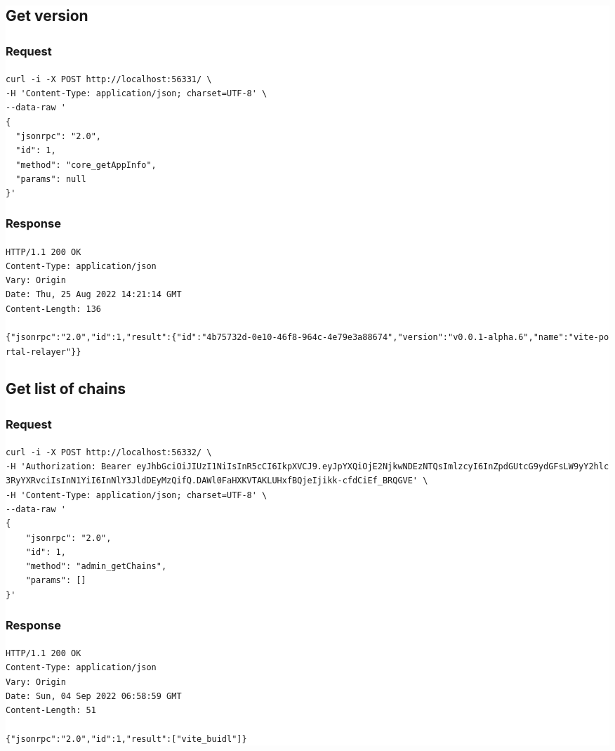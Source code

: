 ## Get version <a name="get_version"></a>

### Request

    curl -i -X POST http://localhost:56331/ \
    -H 'Content-Type: application/json; charset=UTF-8' \
    --data-raw '
    {
      "jsonrpc": "2.0",
      "id": 1,
      "method": "core_getAppInfo",
      "params": null
    }'

### Response

    HTTP/1.1 200 OK
    Content-Type: application/json
    Vary: Origin
    Date: Thu, 25 Aug 2022 14:21:14 GMT
    Content-Length: 136

    {"jsonrpc":"2.0","id":1,"result":{"id":"4b75732d-0e10-46f8-964c-4e79e3a88674","version":"v0.0.1-alpha.6","name":"vite-portal-relayer"}}

## Get list of chains <a name="get_chains"></a>

### Request

    curl -i -X POST http://localhost:56332/ \
    -H 'Authorization: Bearer eyJhbGciOiJIUzI1NiIsInR5cCI6IkpXVCJ9.eyJpYXQiOjE2NjkwNDEzNTQsImlzcyI6InZpdGUtcG9ydGFsLW9yY2hlc3RyYXRvciIsInN1YiI6InNlY3JldDEyMzQifQ.DAWl0FaHXKVTAKLUHxfBQjeIjikk-cfdCiEf_BRQGVE' \
    -H 'Content-Type: application/json; charset=UTF-8' \
    --data-raw '
    {
        "jsonrpc": "2.0", 
        "id": 1, 
        "method": "admin_getChains", 
        "params": []
    }'

### Response

    HTTP/1.1 200 OK
    Content-Type: application/json
    Vary: Origin
    Date: Sun, 04 Sep 2022 06:58:59 GMT
    Content-Length: 51

    {"jsonrpc":"2.0","id":1,"result":["vite_buidl"]}
